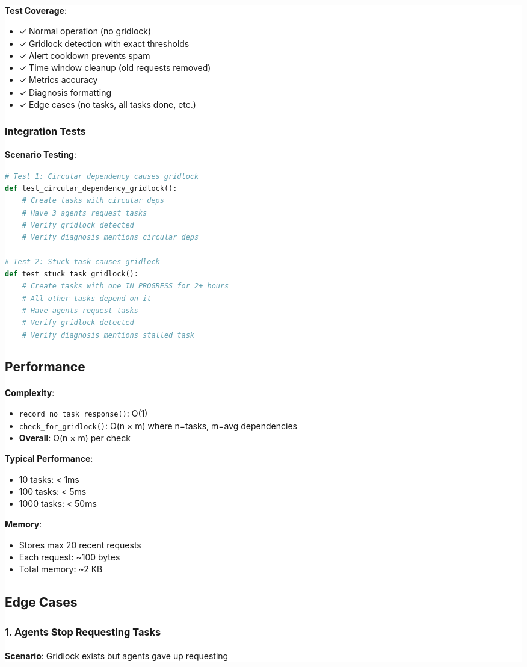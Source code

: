 **Test Coverage**:
- ✓ Normal operation (no gridlock)
- ✓ Gridlock detection with exact thresholds
- ✓ Alert cooldown prevents spam
- ✓ Time window cleanup (old requests removed)
- ✓ Metrics accuracy
- ✓ Diagnosis formatting
- ✓ Edge cases (no tasks, all tasks done, etc.)

### Integration Tests

**Scenario Testing**:

```python
# Test 1: Circular dependency causes gridlock
def test_circular_dependency_gridlock():
    # Create tasks with circular deps
    # Have 3 agents request tasks
    # Verify gridlock detected
    # Verify diagnosis mentions circular deps

# Test 2: Stuck task causes gridlock
def test_stuck_task_gridlock():
    # Create tasks with one IN_PROGRESS for 2+ hours
    # All other tasks depend on it
    # Have agents request tasks
    # Verify gridlock detected
    # Verify diagnosis mentions stalled task
```

## Performance

**Complexity**:
- `record_no_task_response()`: O(1)
- `check_for_gridlock()`: O(n × m) where n=tasks, m=avg dependencies
- **Overall**: O(n × m) per check

**Typical Performance**:
- 10 tasks: < 1ms
- 100 tasks: < 5ms
- 1000 tasks: < 50ms

**Memory**:
- Stores max 20 recent requests
- Each request: ~100 bytes
- Total memory: ~2 KB

## Edge Cases

### 1. Agents Stop Requesting Tasks

**Scenario**: Gridlock exists but agents gave up requesting

